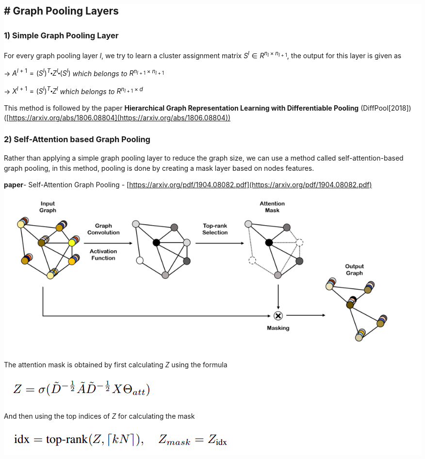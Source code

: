 ## # Graph Pooling Layers

### 1) Simple Graph Pooling Layer

For every graph pooling layer $l$, we try to learn a cluster assignment matrix $S^l \in R^{n_l \times n_{l+1}}$, the output for this layer is given as

→ $A^{l+1} = (S^{l})^T \centerdot Z^l \centerdot (S^{l})$           $which$  $belongs$  $to$ $R^{n_{l+1} \times n_{l+1}}$

→ $X^{l+1} = (S^{l})^T \centerdot Z^l$                     $which$  $belongs$  $to$ $R^{n_{l+1} \times d}$

This method is followed by the paper ****Hierarchical Graph Representation Learning with Differentiable Pooling**** (DiffPool[2018]) ([https://arxiv.org/abs/1806.08804](https://arxiv.org/abs/1806.08804))

### 2) Self-Attention based Graph Pooling

Rather than applying a simple graph pooling layer to reduce the graph size, we can use a method called self-attention-based graph pooling, in this method, pooling is done by creating a mask layer based on nodes features.

**paper**- Self-Attention Graph Pooling - [https://arxiv.org/pdf/1904.08082.pdf](https://arxiv.org/pdf/1904.08082.pdf) 

![Untitled](Formal%20statement%20-%20Version%202%20(Naval)%20a554bbc11f494e408a439ef47336485b/Untitled%201.png)

The attention mask is obtained by first calculating $Z$ using the formula 

![Untitled](Formal%20statement%20-%20Version%202%20(Naval)%20a554bbc11f494e408a439ef47336485b/Untitled%202.png)

And then using the top indices of $Z$ for calculating the mask

![Untitled](Formal%20statement%20-%20Version%202%20(Naval)%20a554bbc11f494e408a439ef47336485b/Untitled%203.png)
